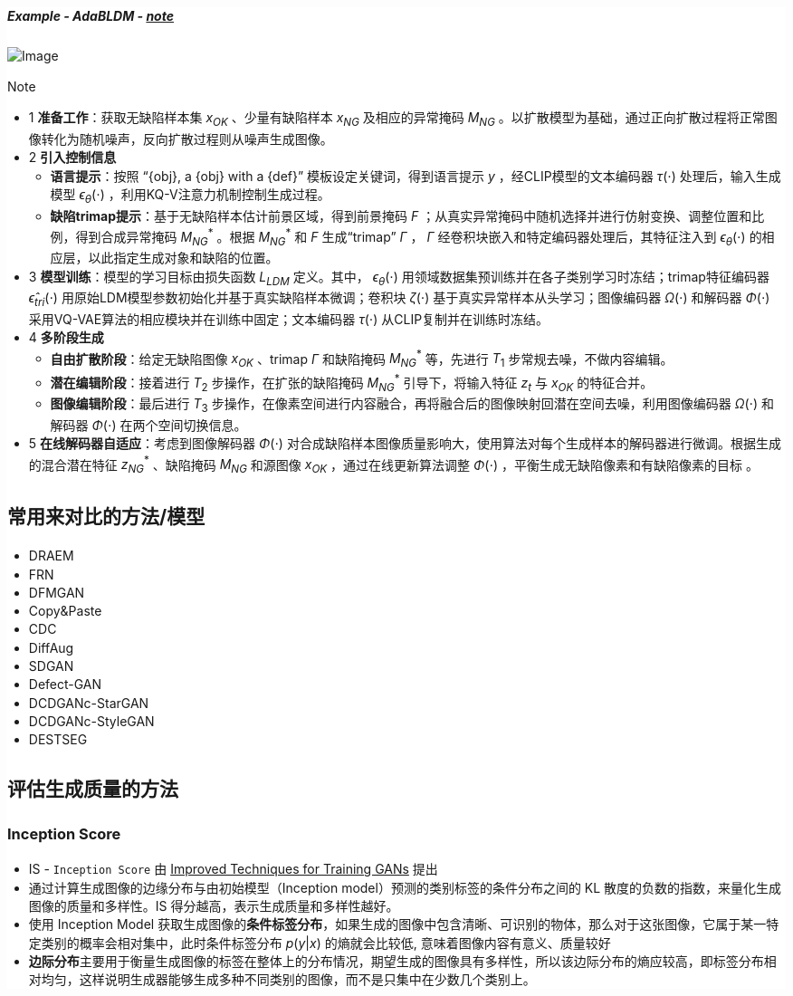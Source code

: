 
##### Example - AdaBLDM - [note](/0510_paper_AdaBLDM)

![Image](https://github.com/user-attachments/assets/490fb14d-7df4-4347-9c36-ae1d5ea763f8)

> [!NOTE]
> - 1 **准备工作**：获取无缺陷样本集 $x_{OK}$ 、少量有缺陷样本 $x_{NG}$ 及相应的异常掩码 $M_{NG}$  。以扩散模型为基础，通过正向扩散过程将正常图像转化为随机噪声，反向扩散过程则从噪声生成图像。
> - 2 **引入控制信息**
>   - **语言提示**：按照 “{obj}, a {obj} with a {def}” 模板设定关键词，得到语言提示 $y$ ，经CLIP模型的文本编码器 $\tau(\cdot)$ 处理后，输入生成模型 $\epsilon_{\theta}(\cdot)$ ，利用KQ-V注意力机制控制生成过程。
>   - **缺陷trimap提示**：基于无缺陷样本估计前景区域，得到前景掩码 $F$  ；从真实异常掩码中随机选择并进行仿射变换、调整位置和比例，得到合成异常掩码 $M_{NG}^{ *}$  。根据 $M_{NG}^{ *}$ 和 $F$ 生成“trimap” $\Gamma$ ， $\Gamma$ 经卷积块嵌入和特定编码器处理后，其特征注入到 $\epsilon_{\theta}(\cdot)$ 的相应层，以此指定生成对象和缺陷的位置。
> - 3 **模型训练**：模型的学习目标由损失函数 $L_{LDM}$ 定义。其中， $\epsilon_{\theta}(\cdot)$ 用领域数据集预训练并在各子类别学习时冻结；trimap特征编码器 $\hat{\epsilon}_{tri }(\cdot)$ 用原始LDM模型参数初始化并基于真实缺陷样本微调；卷积块 $\zeta(\cdot)$ 基于真实异常样本从头学习；图像编码器 $\Omega(\cdot)$ 和解码器 $\Phi(\cdot)$ 采用VQ-VAE算法的相应模块并在训练中固定；文本编码器 $\tau(\cdot)$ 从CLIP复制并在训练时冻结。
> - 4 **多阶段生成**
>   - **自由扩散阶段**：给定无缺陷图像 $x_{OK}$ 、trimap  $\Gamma$ 和缺陷掩码 $M_{NG}^{*}$ 等，先进行 $T_{1}$ 步常规去噪，不做内容编辑。
>   - **潜在编辑阶段**：接着进行 $T_{2}$ 步操作，在扩张的缺陷掩码 $M_{NG}^{*}$ 引导下，将输入特征 $z_{t}$ 与 $x_{OK}$ 的特征合并。
>   - **图像编辑阶段**：最后进行 $T_{3}$ 步操作，在像素空间进行内容融合，再将融合后的图像映射回潜在空间去噪，利用图像编码器 $\Omega(\cdot)$ 和解码器 $\Phi(\cdot)$ 在两个空间切换信息。
> - 5 **在线解码器自适应**：考虑到图像解码器 $\Phi(\cdot)$ 对合成缺陷样本图像质量影响大，使用算法对每个生成样本的解码器进行微调。根据生成的混合潜在特征 $z_{NG}^{*}$ 、缺陷掩码 $M_{NG}$ 和源图像 $x_{OK}$ ，通过在线更新算法调整 $\Phi(\cdot)$ ，平衡生成无缺陷像素和有缺陷像素的目标 。 

## 常用来对比的方法/模型

- DRAEM
- FRN
- DFMGAN
- Copy&Paste
- CDC
- DiffAug
- SDGAN
- Defect-GAN
- DCDGANc-StarGAN
- DCDGANc-StyleGAN
- DESTSEG


## 评估生成质量的方法

### Inception Score
- IS - `Inception Score`  由 [Improved Techniques for Training GANs](https://arxiv.org/pdf/1606.03498) 提出
- 通过计算生成图像的边缘分布与由初始模型（Inception model）预测的类别标签的条件分布之间的 KL 散度的负数的指数，来量化生成图像的质量和多样性。IS 得分越高，表示生成质量和多样性越好。
- 使用 Inception Model 获取生成图像的**条件标签分布**，如果生成的图像中包含清晰、可识别的物体，那么对于这张图像，它属于某一特定类别的概率会相对集中，此时条件标签分布  $p(y | x)$ 的熵就会比较低, 意味着图像内容有意义、质量较好
- **边际分布**主要用于衡量生成图像的标签在整体上的分布情况，期望生成的图像具有多样性，所以该边际分布的熵应较高，即标签分布相对均匀，这样说明生成器能够生成多种不同类别的图像，而不是只集中在少数几个类别上。

